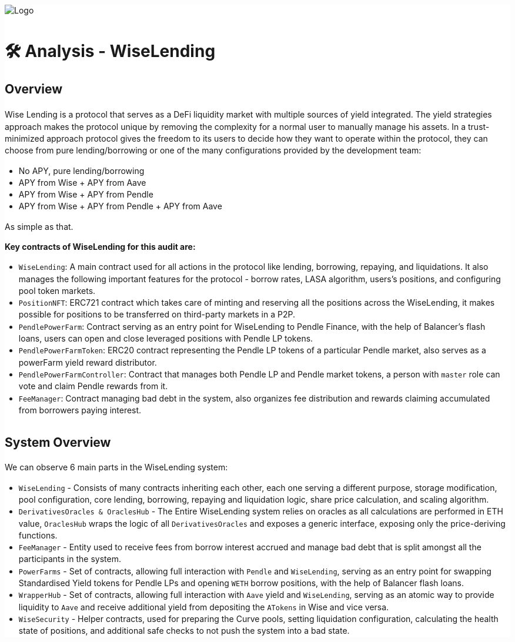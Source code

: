 ![Logo](https://i.imgur.com/hxRaWjB.jpeg)

# **🛠️ Analysis -** WiseLending

## Overview

Wise Lending is a protocol that serves as a DeFi liquidity market with multiple sources of yield integrated. The yield strategies approach makes the protocol unique by removing the complexity for a normal user to manually manage his assets. In a trust-minimized approach protocol gives the freedom to its users to decide how they want to operate within the protocol, they can choose from pure lending/borrowing or one of the many configurations provided by the development team: 

- No APY, pure lending/borrowing
- APY from Wise + APY from Aave
- APY from Wise + APY from Pendle
- APY from Wise + APY from Pendle + APY from Aave

As simple as that.

**Key contracts of WiseLending for this audit are:**

- `WiseLending`: A main contract used for all actions in the protocol like lending, borrowing, repaying, and liquidations. It also manages the following important features for the protocol - borrow rates, LASA algorithm, users’s positions, and configuring pool token markets.
- `PositionNFT`: ERC721 contract which takes care of minting and reserving all the positions across the WiseLending, it makes possible for positions to be transferred on third-party markets in a P2P.
- `PendlePowerFarm`: Contract serving as an entry point for WiseLending to Pendle Finance, with the help of Balancer’s flash loans, users can open and close leveraged positions with Pendle LP tokens.
- `PendlePowerFarmToken`: ERC20 contract representing the Pendle LP tokens of a particular Pendle market, also serves as a powerFarm yield reward distributor.
- `PendlePowerFarmController`: Contract that manages both Pendle LP and Pendle market tokens, a person with `master` role can vote and claim Pendle rewards from it.
- `FeeManager`: Contract managing bad debt in the system, also organizes fee distribution and rewards claiming accumulated from borrowers paying interest.

## **System Overview**

We can observe 6 main parts in the WiseLending system:

- `WiseLending` - Consists of many contracts inheriting each other, each one serving a different purpose, storage modification, pool configuration, core lending, borrowing, repaying and liquidation logic, share price calculation, and scaling algorithm.
- `DerivativesOracles & OraclesHub` - The Entire WiseLending system relies on oracles as all calculations are performed in ETH value, `OraclesHub` wraps the logic of all `DerivativesOracles` and exposes a generic interface, exposing only the price-deriving functions.
- `FeeManager` - Entity used to receive fees from borrow interest accrued and manage bad debt that is split amongst all the participants in the system.
- `PowerFarms` - Set of contracts, allowing full interaction with `Pendle` and `WiseLending`, serving as an entry point for swapping Standardised Yield tokens for Pendle LPs and opening `WETH` borrow positions, with the help of Balancer flash loans.
- `WrapperHub` - Set of contracts, allowing full interaction with `Aave` yield and `WiseLending`, serving as an atomic way to provide liquidity to `Aave` and receive additional yield from depositing the `ATokens` in Wise and vice versa.
- `WiseSecurity` - Helper contracts, used for preparing the Curve pools, setting liquidation configuration, calculating the health state of positions, and additional safe checks to not push the system into a bad state.
